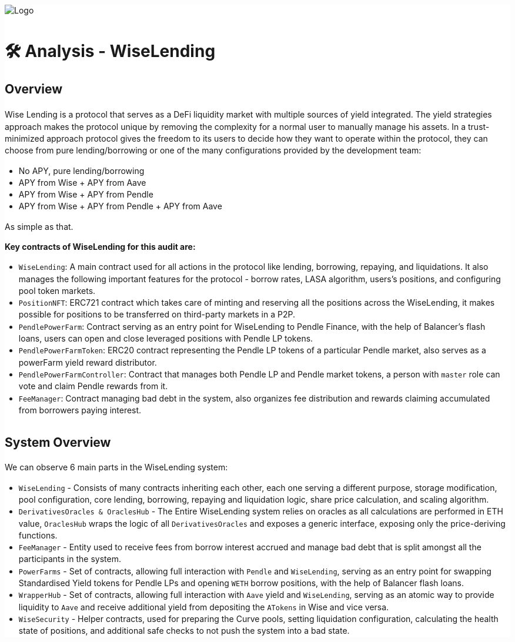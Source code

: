 ![Logo](https://i.imgur.com/hxRaWjB.jpeg)

# **🛠️ Analysis -** WiseLending

## Overview

Wise Lending is a protocol that serves as a DeFi liquidity market with multiple sources of yield integrated. The yield strategies approach makes the protocol unique by removing the complexity for a normal user to manually manage his assets. In a trust-minimized approach protocol gives the freedom to its users to decide how they want to operate within the protocol, they can choose from pure lending/borrowing or one of the many configurations provided by the development team: 

- No APY, pure lending/borrowing
- APY from Wise + APY from Aave
- APY from Wise + APY from Pendle
- APY from Wise + APY from Pendle + APY from Aave

As simple as that.

**Key contracts of WiseLending for this audit are:**

- `WiseLending`: A main contract used for all actions in the protocol like lending, borrowing, repaying, and liquidations. It also manages the following important features for the protocol - borrow rates, LASA algorithm, users’s positions, and configuring pool token markets.
- `PositionNFT`: ERC721 contract which takes care of minting and reserving all the positions across the WiseLending, it makes possible for positions to be transferred on third-party markets in a P2P.
- `PendlePowerFarm`: Contract serving as an entry point for WiseLending to Pendle Finance, with the help of Balancer’s flash loans, users can open and close leveraged positions with Pendle LP tokens.
- `PendlePowerFarmToken`: ERC20 contract representing the Pendle LP tokens of a particular Pendle market, also serves as a powerFarm yield reward distributor.
- `PendlePowerFarmController`: Contract that manages both Pendle LP and Pendle market tokens, a person with `master` role can vote and claim Pendle rewards from it.
- `FeeManager`: Contract managing bad debt in the system, also organizes fee distribution and rewards claiming accumulated from borrowers paying interest.

## **System Overview**

We can observe 6 main parts in the WiseLending system:

- `WiseLending` - Consists of many contracts inheriting each other, each one serving a different purpose, storage modification, pool configuration, core lending, borrowing, repaying and liquidation logic, share price calculation, and scaling algorithm.
- `DerivativesOracles & OraclesHub` - The Entire WiseLending system relies on oracles as all calculations are performed in ETH value, `OraclesHub` wraps the logic of all `DerivativesOracles` and exposes a generic interface, exposing only the price-deriving functions.
- `FeeManager` - Entity used to receive fees from borrow interest accrued and manage bad debt that is split amongst all the participants in the system.
- `PowerFarms` - Set of contracts, allowing full interaction with `Pendle` and `WiseLending`, serving as an entry point for swapping Standardised Yield tokens for Pendle LPs and opening `WETH` borrow positions, with the help of Balancer flash loans.
- `WrapperHub` - Set of contracts, allowing full interaction with `Aave` yield and `WiseLending`, serving as an atomic way to provide liquidity to `Aave` and receive additional yield from depositing the `ATokens` in Wise and vice versa.
- `WiseSecurity` - Helper contracts, used for preparing the Curve pools, setting liquidation configuration, calculating the health state of positions, and additional safe checks to not push the system into a bad state.
